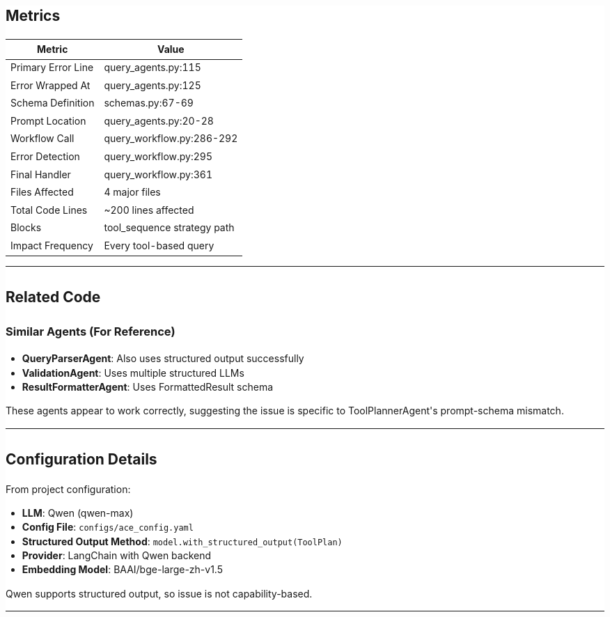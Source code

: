 
## Metrics

| Metric | Value |
|--------|-------|
| Primary Error Line | query_agents.py:115 |
| Error Wrapped At | query_agents.py:125 |
| Schema Definition | schemas.py:67-69 |
| Prompt Location | query_agents.py:20-28 |
| Workflow Call | query_workflow.py:286-292 |
| Error Detection | query_workflow.py:295 |
| Final Handler | query_workflow.py:361 |
| Files Affected | 4 major files |
| Total Code Lines | ~200 lines affected |
| Blocks | tool_sequence strategy path |
| Impact Frequency | Every tool-based query |

---

## Related Code

### Similar Agents (For Reference)
- **QueryParserAgent**: Also uses structured output successfully
- **ValidationAgent**: Uses multiple structured LLMs
- **ResultFormatterAgent**: Uses FormattedResult schema

These agents appear to work correctly, suggesting the issue is specific to ToolPlannerAgent's prompt-schema mismatch.

---

## Configuration Details

From project configuration:
- **LLM**: Qwen (qwen-max)
- **Config File**: `configs/ace_config.yaml`
- **Structured Output Method**: `model.with_structured_output(ToolPlan)`
- **Provider**: LangChain with Qwen backend
- **Embedding Model**: BAAI/bge-large-zh-v1.5

Qwen supports structured output, so issue is not capability-based.

---
